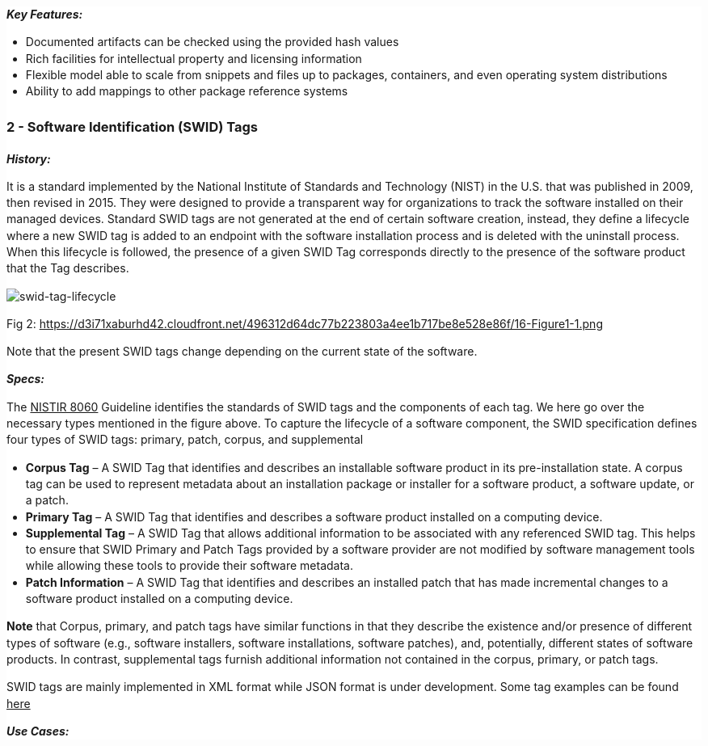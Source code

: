 ***Key Features:***

* Documented artifacts can be checked using the provided hash values
* Rich facilities for intellectual property and licensing information
* Flexible model able to scale from snippets and files up to packages, containers, and even operating system distributions
* Ability to add mappings to other package reference systems

### 2 - Software Identification (SWID) Tags ##

***History:***

 It is a standard implemented by the National Institute of Standards and Technology (NIST) in the U.S. that was published in 2009, then revised in 2015. They were designed to provide a transparent way for organizations to track the software installed on their managed devices. Standard SWID tags are not generated at the end of certain software creation, instead, they define a lifecycle where a new SWID tag is added to an endpoint with the software installation process and is deleted with the uninstall process. When this lifecycle is followed, the presence of a given SWID Tag corresponds directly to the presence of the software product that the Tag describes.

 ![swid-tag-lifecycle](/images/sbom-guide/swid-tags-lifecycle.png)

 Fig 2: <https://d3i71xaburhd42.cloudfront.net/496312d64dc77b223803a4ee1b717be8e528e86f/16-Figure1-1.png>

Note that the present SWID tags change depending on the current state of the software.

***Specs:***

The [NISTIR 8060](https://nvlpubs.nist.gov/nistpubs/ir/2016/NIST.IR.8060.pdf) Guideline identifies the standards of SWID tags and the components of each tag. We here go over the necessary types mentioned in the figure above. To capture the lifecycle of a software component, the SWID specification defines four types of SWID tags: primary, patch, corpus, and supplemental

* **Corpus Tag** –  A SWID Tag that identifies and describes an installable software product in its pre-installation state. A corpus tag can be used to represent metadata about an
  installation package or installer for a software product, a software update, or a patch.
* **Primary Tag** –  A SWID Tag that identifies and describes a software product installed
  on a computing device.
* **Supplemental Tag** – A SWID Tag that allows additional information to be associated with any referenced SWID tag. This helps to ensure that SWID Primary and Patch Tags
  provided by a software provider are not modified by software management tools while
  allowing these tools to provide their software metadata.
* **Patch Information** – A SWID Tag that identifies and describes an installed patch that has made incremental changes to a software product installed on a computing device.

**Note** that Corpus, primary, and patch tags have similar functions in that they describe the existence and/or presence of different types of software (e.g., software installers, software installations, software patches), and, potentially, different states of software products. In contrast, supplemental tags furnish additional information not contained in the corpus, primary, or patch tags.

SWID tags are mainly implemented in XML format while JSON format is under development. Some tag examples can be found [here](https://www.adelton.com/docs/security/minting-collecting-swid-tags)

***Use Cases:***

